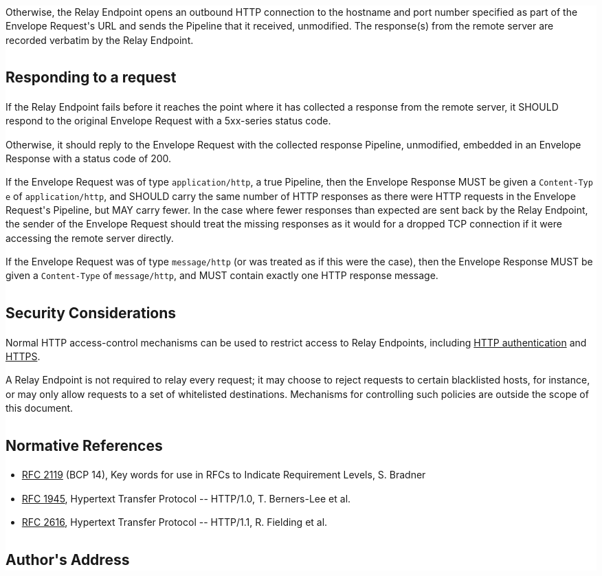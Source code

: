 Otherwise, the Relay Endpoint opens an outbound HTTP connection to the
hostname and port number specified as part of the Envelope Request's
URL and sends the Pipeline that it received, unmodified. The
response(s) from the remote server are recorded verbatim by the Relay
Endpoint.

## Responding to a request

If the Relay Endpoint fails before it reaches the point where it has
collected a response from the remote server, it SHOULD respond to the
original Envelope Request with a 5xx-series status code.

Otherwise, it should reply to the Envelope Request with the collected
response Pipeline, unmodified, embedded in an Envelope Response with a
status code of 200.

If the Envelope Request was of type `application/http`, a true
Pipeline, then the Envelope Response MUST be given a `Content-Type` of
`application/http`, and SHOULD carry the same number of HTTP responses
as there were HTTP requests in the Envelope Request's Pipeline, but
MAY carry fewer. In the case where fewer responses than expected are
sent back by the Relay Endpoint, the sender of the Envelope Request
should treat the missing responses as it would for a dropped TCP
connection if it were accessing the remote server directly.

If the Envelope Request was of type `message/http` (or was treated as
if this were the case), then the Envelope Response MUST be given a
`Content-Type` of `message/http`, and MUST contain exactly one HTTP
response message.

## Security Considerations

Normal HTTP access-control mechanisms can be used to restrict access
to Relay Endpoints, including [HTTP authentication][RFC 2617] and
[HTTPS][RFC 2818].

A Relay Endpoint is not required to relay every request; it may choose
to reject requests to certain blacklisted hosts, for instance, or may
only allow requests to a set of whitelisted destinations. Mechanisms
for controlling such policies are outside the scope of this document.

## Normative References

 - [RFC 2119][] (BCP 14), Key words for use in RFCs to Indicate
   Requirement Levels, S. Bradner

 - [RFC 1945][], Hypertext Transfer Protocol -- HTTP/1.0,
   T. Berners-Lee et al.

 - [RFC 2616][], Hypertext Transfer Protocol -- HTTP/1.1, R. Fielding
   et al.

  [Comet]: http://en.wikipedia.org/wiki/Comet_(programming)
  [RFC 2119]: http://www.ietf.org/rfc/rfc2119.txt
  [RFC 2616]: http://www.w3.org/Protocols/rfc2616/rfc2616.html
  [RFC 2617]: http://www.ietf.org/rfc/rfc2617.txt
  [RFC 2818]: http://www.ietf.org/rfc/rfc2818.txt
  [RFC 1945]: http://www.w3.org/Protocols/rfc1945/rfc1945
  [XSS]: http://en.wikipedia.org/wiki/Cross-site_scripting

## Author's Address
